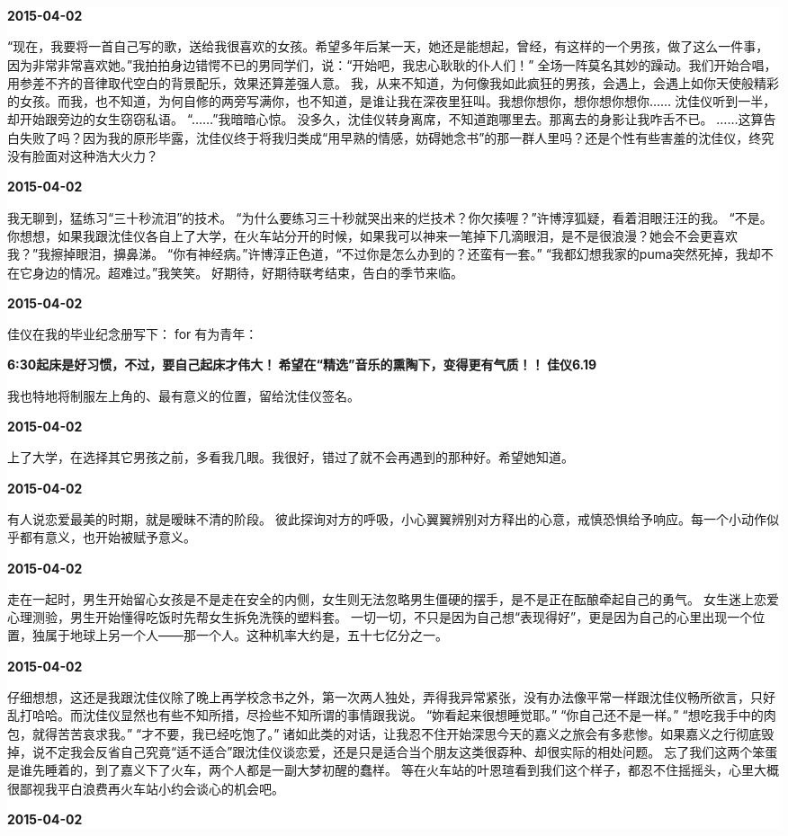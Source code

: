 **2015-04-02**

“现在，我要将一首自己写的歌，送给我很喜欢的女孩。希望多年后某一天，她还是能想起，曾经，有这样的一个男孩，做了这么一件事，因为非常非常喜欢她。”我拍拍身边错愕不已的男同学们，说：“开始吧，我忠心耿耿的仆人们！”
全场一阵莫名其妙的躁动。我们开始合唱，用参差不齐的音律取代空白的背景配乐，效果还算差强人意。
我，从来不知道，为何像我如此疯狂的男孩，会遇上，会遇上如你天使般精彩的女孩。而我，也不知道，为何自修的两旁写满你，也不知道，是谁让我在深夜里狂叫。我想你想你，想你想你想你……
沈佳仪听到一半，却开始跟旁边的女生窃窃私语。
“……”我暗暗心惊。
没多久，沈佳仪转身离席，不知道跑哪里去。那离去的身影让我咋舌不已。
……这算告白失败了吗？因为我的原形毕露，沈佳仪终于将我归类成“用早熟的情感，妨碍她念书”的那一群人里吗？还是个性有些害羞的沈佳仪，终究没有脸面对这种浩大火力？

**2015-04-02**

我无聊到，猛练习“三十秒流泪”的技术。
“为什么要练习三十秒就哭出来的烂技术？你欠揍喔？”许博淳狐疑，看着泪眼汪汪的我。
“不是。你想想，如果我跟沈佳仪各自上了大学，在火车站分开的时候，如果我可以神来一笔掉下几滴眼泪，是不是很浪漫？她会不会更喜欢我？”我擦掉眼泪，擤鼻涕。
“你有神经病。”许博淳正色道，“不过你是怎么办到的？还蛮有一套。”
“我都幻想我家的puma突然死掉，我却不在它身边的情况。超难过。”我笑笑。
好期待，好期待联考结束，告白的季节来临。

**2015-04-02**

佳仪在我的毕业纪念册写下：
for 有为青年：

**6:30起床是好习惯，不过，要自己起床才伟大！
希望在“精选”音乐的熏陶下，变得更有气质！！
佳仪6.19**

我也特地将制服左上角的、最有意义的位置，留给沈佳仪签名。

**2015-04-02**

上了大学，在选择其它男孩之前，多看我几眼。我很好，错过了就不会再遇到的那种好。希望她知道。

**2015-04-02**

有人说恋爱最美的时期，就是暧昧不清的阶段。
彼此探询对方的呼吸，小心翼翼辨别对方释出的心意，戒慎恐惧给予响应。每一个小动作似乎都有意义，也开始被赋予意义。

**2015-04-02**

走在一起时，男生开始留心女孩是不是走在安全的内侧，女生则无法忽略男生僵硬的摆手，是不是正在酝酿牵起自己的勇气。
女生迷上恋爱心理测验，男生开始懂得吃饭时先帮女生拆免洗筷的塑料套。
一切一切，不只是因为自己想“表现得好”，更是因为自己的心里出现一个位置，独属于地球上另一个人——那一个人。这种机率大约是，五十七亿分之一。

**2015-04-02**

仔细想想，这还是我跟沈佳仪除了晚上再学校念书之外，第一次两人独处，弄得我异常紧张，没有办法像平常一样跟沈佳仪畅所欲言，只好乱打哈哈。而沈佳仪显然也有些不知所措，尽捡些不知所谓的事情跟我说。
“妳看起来很想睡觉耶。”
“你自己还不是一样。”
“想吃我手中的肉包，就得苦苦哀求我。”
“才不要，我已经吃饱了。”
诸如此类的对话，让我忍不住开始深思今天的嘉义之旅会有多悲惨。如果嘉义之行彻底毁掉，说不定我会反省自己究竟“适不适合”跟沈佳仪谈恋爱，还是只是适合当个朋友这类很孬种、却很实际的相处问题。
忘了我们这两个笨蛋是谁先睡着的，到了嘉义下了火车，两个人都是一副大梦初醒的蠢样。
等在火车站的叶恩瑄看到我们这个样子，都忍不住摇摇头，心里大概很鄙视我平白浪费再火车站小约会谈心的机会吧。

**2015-04-02**
